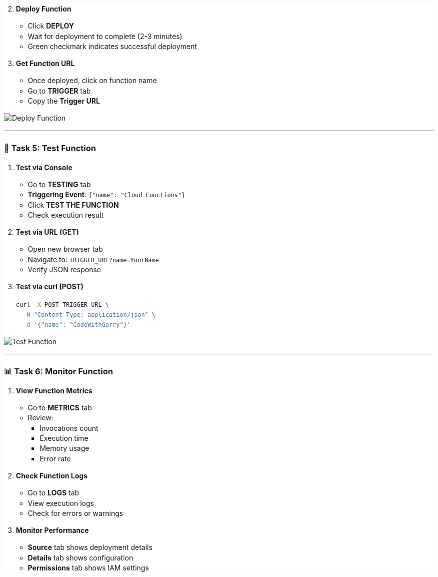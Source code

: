 2. **Deploy Function**
   - Click **DEPLOY**
   - Wait for deployment to complete (2-3 minutes)
   - Green checkmark indicates successful deployment

3. **Get Function URL**
   - Once deployed, click on function name
   - Go to **TRIGGER** tab
   - Copy the **Trigger URL**

![Deploy Function](https://via.placeholder.com/600x300/9C27B0/FFFFFF?text=Deploy+Function)

---

### 🧪 Task 5: Test Function

1. **Test via Console**
   - Go to **TESTING** tab
   - **Triggering Event**: `{"name": "Cloud Functions"}`
   - Click **TEST THE FUNCTION**
   - Check execution result

2. **Test via URL (GET)**
   - Open new browser tab
   - Navigate to: `TRIGGER_URL?name=YourName`
   - Verify JSON response

3. **Test via curl (POST)**
   ```bash
   curl -X POST TRIGGER_URL \
     -H "Content-Type: application/json" \
     -d '{"name": "CodeWithGarry"}'
   ```

![Test Function](https://via.placeholder.com/600x300/2196F3/FFFFFF?text=Test+Function)

---

### 📊 Task 6: Monitor Function

1. **View Function Metrics**
   - Go to **METRICS** tab
   - Review:
     - Invocations count
     - Execution time
     - Memory usage
     - Error rate

2. **Check Function Logs**
   - Go to **LOGS** tab
   - View execution logs
   - Check for errors or warnings

3. **Monitor Performance**
   - **Source** tab shows deployment details
   - **Details** tab shows configuration
   - **Permissions** tab shows IAM settings

